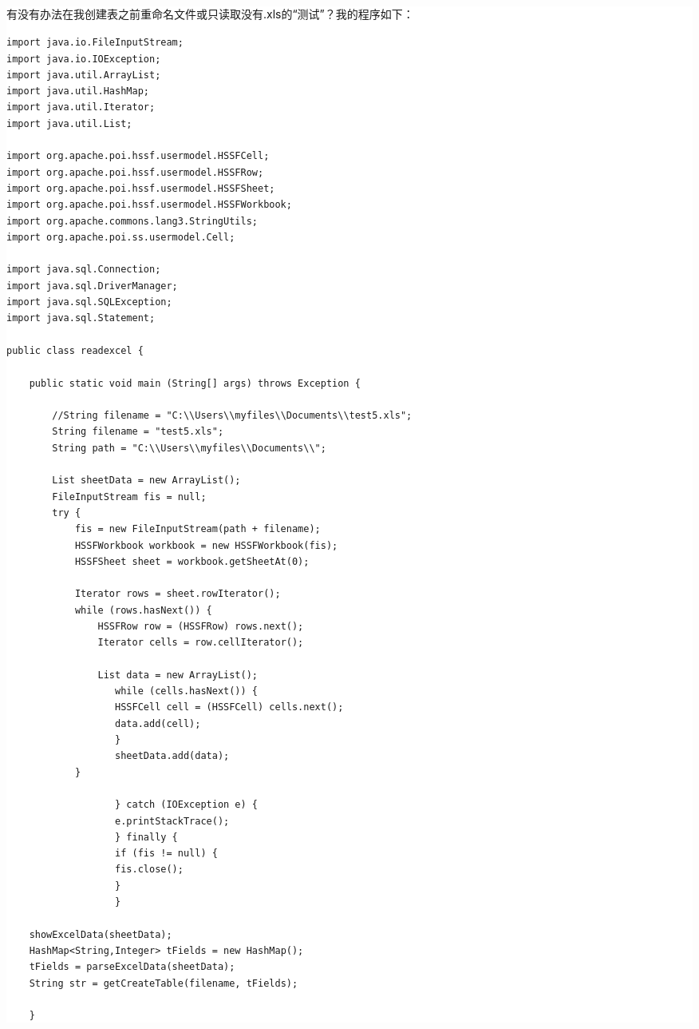 有没有办法在我创建表之前重命名文件或只读取没有.xls的“测试”？我的程序如下：

```
import java.io.FileInputStream;
import java.io.IOException;
import java.util.ArrayList;
import java.util.HashMap;
import java.util.Iterator;
import java.util.List;

import org.apache.poi.hssf.usermodel.HSSFCell;
import org.apache.poi.hssf.usermodel.HSSFRow;
import org.apache.poi.hssf.usermodel.HSSFSheet;
import org.apache.poi.hssf.usermodel.HSSFWorkbook;
import org.apache.commons.lang3.StringUtils;
import org.apache.poi.ss.usermodel.Cell;

import java.sql.Connection;
import java.sql.DriverManager;
import java.sql.SQLException;
import java.sql.Statement;

public class readexcel {

    public static void main (String[] args) throws Exception {

        //String filename = "C:\\Users\\myfiles\\Documents\\test5.xls";
        String filename = "test5.xls";
        String path = "C:\\Users\\myfiles\\Documents\\";

        List sheetData = new ArrayList();
        FileInputStream fis = null;
        try {
            fis = new FileInputStream(path + filename);
            HSSFWorkbook workbook = new HSSFWorkbook(fis);
            HSSFSheet sheet = workbook.getSheetAt(0);

            Iterator rows = sheet.rowIterator();
            while (rows.hasNext()) {
                HSSFRow row = (HSSFRow) rows.next();
                Iterator cells = row.cellIterator();

                List data = new ArrayList();
                   while (cells.hasNext()) {
                   HSSFCell cell = (HSSFCell) cells.next();
                   data.add(cell);
                   }
                   sheetData.add(data);
            }

                   } catch (IOException e) {
                   e.printStackTrace();
                   } finally {
                   if (fis != null) {
                   fis.close();
                   }
                   }

    showExcelData(sheetData);
    HashMap<String,Integer> tFields = new HashMap();
    tFields = parseExcelData(sheetData);
    String str = getCreateTable(filename, tFields);

    }
```